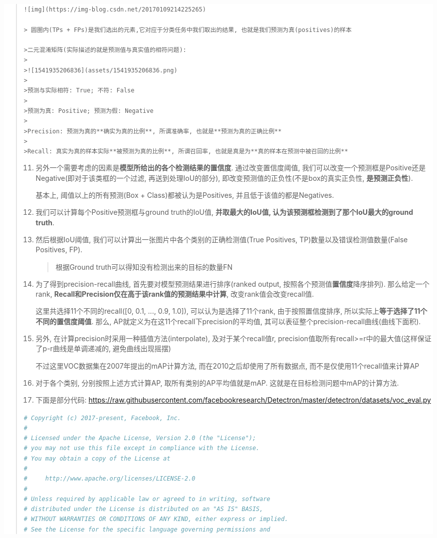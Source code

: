 >     ![img](https://img-blog.csdn.net/20170109214225265)
>
>     > 圆圈内(TPs + FPs)是我们选出的元素,它对应于分类任务中我们取出的结果, 也就是我们预测为真(positives)的样本
>
>     >二元混淆矩阵(实际描述的就是预测值与真实值的相符问题):
>     >
>     >![1541935206836](assets/1541935206836.png)
>     >
>     >预测与实际相符: True; 不符: False
>     >
>     >预测为真: Positive; 预测为假: Negative
>     >
>     >Precision: 预测为真的**确实为真的比例**, 所谓准确率, 也就是**预测为真的正确比例**
>     >
>     >Recall: 真实为真的样本实际**被预测为真的比例**, 所谓召回率, 也就是真是为**真的样本在预测中被召回的比例**
>
> 11. 另外一个需要考虑的因素是**模型所给出的各个检测结果的置信度**. 通过改变置信度阈值, 我们可以改变一个预测框是Positive还是Negative(即对于该类框的一个过滤, 再送到处理IoU的部分), 即改变预测值的正负性(不是box的真实正负性, **是预测正负性**).
>
>       基本上, 阈值以上的所有预测(Box + Class)都被认为是Positives, 并且低于该值的都是Negatives.
>
> 12. 我们可以计算每个Positive预测框与ground truth的IoU值, **并取最大的IoU值, 认为该预测框检测到了那个IoU最大的ground truth**.
>
> 13. 然后根据IoU阈值, 我们可以计算出一张图片中各个类别的正确检测值(True Positives, TP)数量以及错误检测值数量(False Positives, FP).
>
>       > 根据Ground truth可以得知没有检测出来的目标的数量FN
>
> 14. 为了得到precision-recall曲线, 首先要对模型预测结果进行排序(ranked output, 按照各个预测值**置信度**降序排列). 那么给定一个rank, **Recall和Precision仅在高于该rank值的预测结果中计算**, 改变rank值会改变recall值.
>
>      这里共选择11个不同的recall([0, 0.1, ..., 0.9, 1.0]), 可以认为是选择了11个rank, 由于按照置信度排序, 所以实际上**等于选择了11个不同的置信度阈值**. 那么, AP就定义为在这11个recall下precision的平均值, 其可以表征整个precision-recall曲线(曲线下面积).
>
> 15. 另外, 在计算precision时采用一种插值方法(interpolate), 及对于某个recall值r, precision值取所有recall>=r中的最大值(这样保证了p-r曲线是单调递减的, 避免曲线出现摇摆)
>
>      不过这里VOC数据集在2007年提出的mAP计算方法, 而在2010之后却使用了所有数据点, 而不是仅使用11个recall值来计算AP
>
> 16. 对于各个类别, 分别按照上述方式计算AP, 取所有类别的AP平均值就是mAP. 这就是在目标检测问题中mAP的计算方法.
>
> 17. 下面是部分代码: https://raw.githubusercontent.com/facebookresearch/Detectron/master/detectron/datasets/voc_eval.py
>
> ```python
> # Copyright (c) 2017-present, Facebook, Inc.
> #
> # Licensed under the Apache License, Version 2.0 (the "License");
> # you may not use this file except in compliance with the License.
> # You may obtain a copy of the License at
> #
> #     http://www.apache.org/licenses/LICENSE-2.0
> #
> # Unless required by applicable law or agreed to in writing, software
> # distributed under the License is distributed on an "AS IS" BASIS,
> # WITHOUT WARRANTIES OR CONDITIONS OF ANY KIND, either express or implied.
> # See the License for the specific language governing permissions and